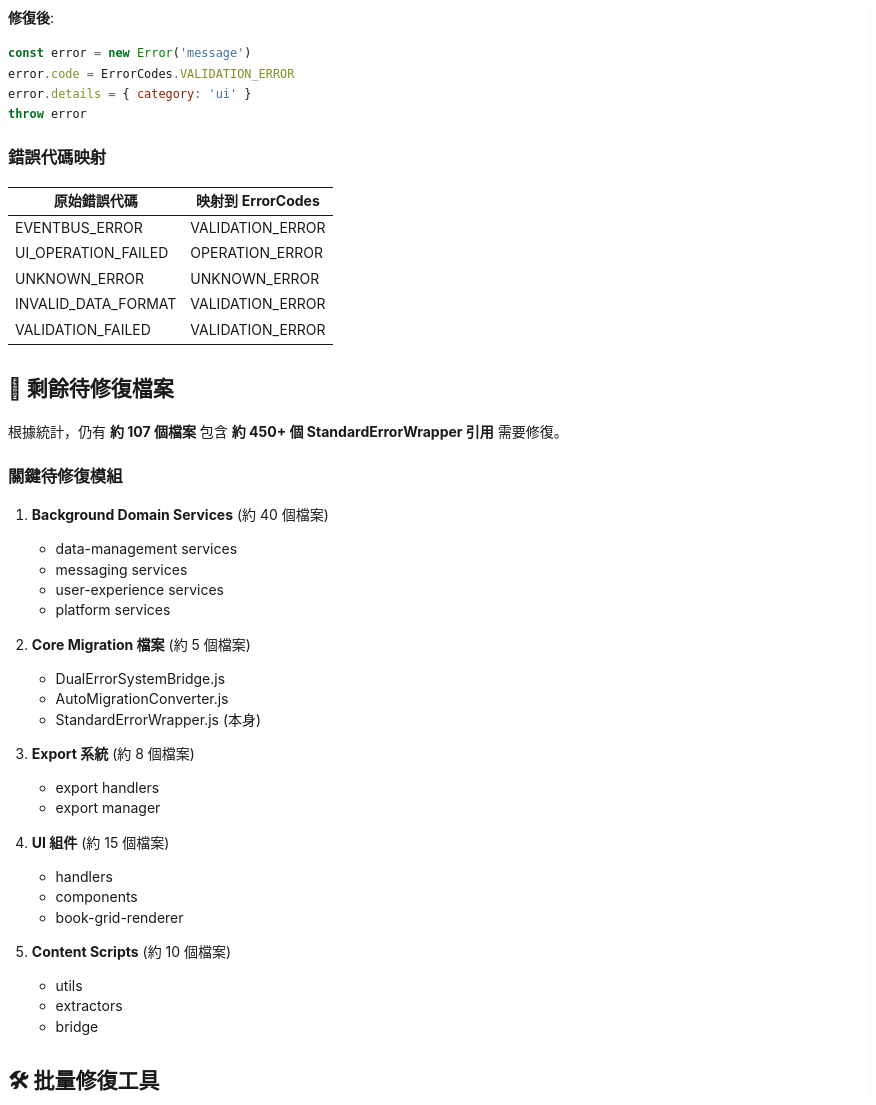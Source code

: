 **修復後**:
```javascript
const error = new Error('message')
error.code = ErrorCodes.VALIDATION_ERROR
error.details = { category: 'ui' }
throw error
```

### 錯誤代碼映射

| 原始錯誤代碼 | 映射到 ErrorCodes |
|-------------|-------------------|
| EVENTBUS_ERROR | VALIDATION_ERROR |
| UI_OPERATION_FAILED | OPERATION_ERROR |
| UNKNOWN_ERROR | UNKNOWN_ERROR |
| INVALID_DATA_FORMAT | VALIDATION_ERROR |
| VALIDATION_FAILED | VALIDATION_ERROR |

## 🚧 剩餘待修復檔案

根據統計，仍有 **約 107 個檔案** 包含 **約 450+ 個 StandardErrorWrapper 引用** 需要修復。

### 關鍵待修復模組

1. **Background Domain Services** (約 40 個檔案)
   - data-management services
   - messaging services
   - user-experience services
   - platform services

2. **Core Migration 檔案** (約 5 個檔案)
   - DualErrorSystemBridge.js
   - AutoMigrationConverter.js
   - StandardErrorWrapper.js (本身)

3. **Export 系統** (約 8 個檔案)
   - export handlers
   - export manager

4. **UI 組件** (約 15 個檔案)
   - handlers
   - components
   - book-grid-renderer

5. **Content Scripts** (約 10 個檔案)
   - utils
   - extractors
   - bridge

## 🛠 批量修復工具
